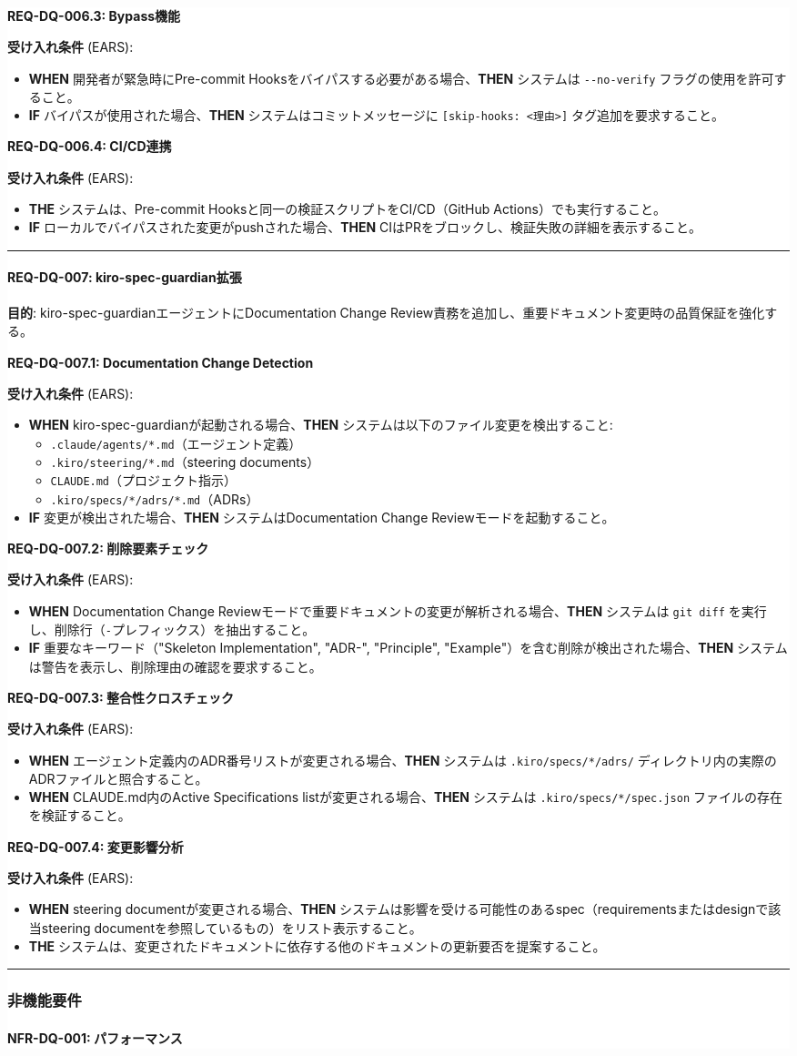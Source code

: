 **REQ-DQ-006.3: Bypass機能**

**受け入れ条件** (EARS):
- **WHEN** 開発者が緊急時にPre-commit Hooksをバイパスする必要がある場合、**THEN** システムは `--no-verify` フラグの使用を許可すること。
- **IF** バイパスが使用された場合、**THEN** システムはコミットメッセージに `[skip-hooks: <理由>]` タグ追加を要求すること。

**REQ-DQ-006.4: CI/CD連携**

**受け入れ条件** (EARS):
- **THE** システムは、Pre-commit Hooksと同一の検証スクリプトをCI/CD（GitHub Actions）でも実行すること。
- **IF** ローカルでバイパスされた変更がpushされた場合、**THEN** CIはPRをブロックし、検証失敗の詳細を表示すること。

---

#### REQ-DQ-007: kiro-spec-guardian拡張

**目的**: kiro-spec-guardianエージェントにDocumentation Change Review責務を追加し、重要ドキュメント変更時の品質保証を強化する。

**REQ-DQ-007.1: Documentation Change Detection**

**受け入れ条件** (EARS):
- **WHEN** kiro-spec-guardianが起動される場合、**THEN** システムは以下のファイル変更を検出すること:
  - `.claude/agents/*.md`（エージェント定義）
  - `.kiro/steering/*.md`（steering documents）
  - `CLAUDE.md`（プロジェクト指示）
  - `.kiro/specs/*/adrs/*.md`（ADRs）
- **IF** 変更が検出された場合、**THEN** システムはDocumentation Change Reviewモードを起動すること。

**REQ-DQ-007.2: 削除要素チェック**

**受け入れ条件** (EARS):
- **WHEN** Documentation Change Reviewモードで重要ドキュメントの変更が解析される場合、**THEN** システムは `git diff` を実行し、削除行（`-`プレフィックス）を抽出すること。
- **IF** 重要なキーワード（"Skeleton Implementation", "ADR-", "Principle", "Example"）を含む削除が検出された場合、**THEN** システムは警告を表示し、削除理由の確認を要求すること。

**REQ-DQ-007.3: 整合性クロスチェック**

**受け入れ条件** (EARS):
- **WHEN** エージェント定義内のADR番号リストが変更される場合、**THEN** システムは `.kiro/specs/*/adrs/` ディレクトリ内の実際のADRファイルと照合すること。
- **WHEN** CLAUDE.md内のActive Specifications listが変更される場合、**THEN** システムは `.kiro/specs/*/spec.json` ファイルの存在を検証すること。

**REQ-DQ-007.4: 変更影響分析**

**受け入れ条件** (EARS):
- **WHEN** steering documentが変更される場合、**THEN** システムは影響を受ける可能性のあるspec（requirementsまたはdesignで該当steering documentを参照しているもの）をリスト表示すること。
- **THE** システムは、変更されたドキュメントに依存する他のドキュメントの更新要否を提案すること。

---

### 非機能要件

#### NFR-DQ-001: パフォーマンス
